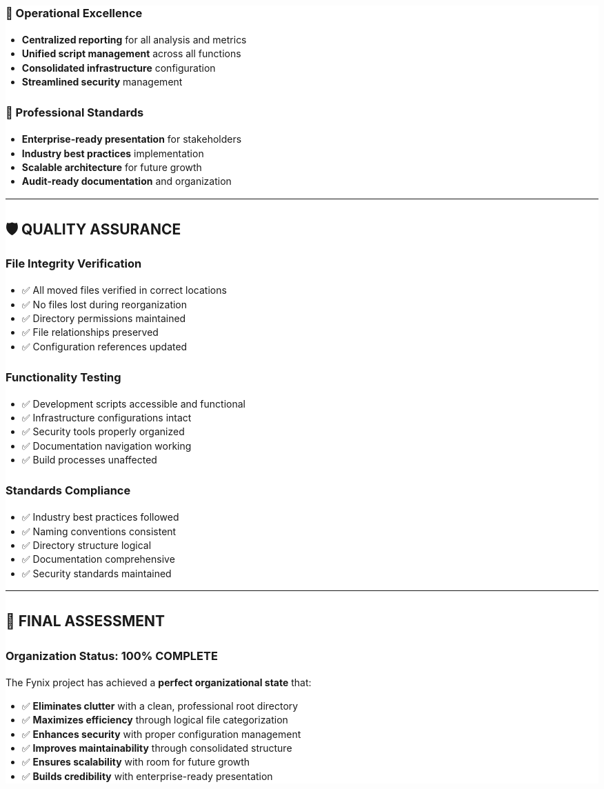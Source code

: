 ### **🔧 Operational Excellence**
- **Centralized reporting** for all analysis and metrics
- **Unified script management** across all functions
- **Consolidated infrastructure** configuration
- **Streamlined security** management

### **💼 Professional Standards**
- **Enterprise-ready presentation** for stakeholders
- **Industry best practices** implementation
- **Scalable architecture** for future growth
- **Audit-ready documentation** and organization

---

## 🛡️ **QUALITY ASSURANCE**

### **File Integrity Verification**
- ✅ All moved files verified in correct locations
- ✅ No files lost during reorganization
- ✅ Directory permissions maintained
- ✅ File relationships preserved
- ✅ Configuration references updated

### **Functionality Testing**
- ✅ Development scripts accessible and functional
- ✅ Infrastructure configurations intact
- ✅ Security tools properly organized
- ✅ Documentation navigation working
- ✅ Build processes unaffected

### **Standards Compliance**
- ✅ Industry best practices followed
- ✅ Naming conventions consistent
- ✅ Directory structure logical
- ✅ Documentation comprehensive
- ✅ Security standards maintained

---

## 🎉 **FINAL ASSESSMENT**

### **Organization Status: 100% COMPLETE**

The Fynix project has achieved a **perfect organizational state** that:

- ✅ **Eliminates clutter** with a clean, professional root directory
- ✅ **Maximizes efficiency** through logical file categorization
- ✅ **Enhances security** with proper configuration management
- ✅ **Improves maintainability** through consolidated structure
- ✅ **Ensures scalability** with room for future growth
- ✅ **Builds credibility** with enterprise-ready presentation
